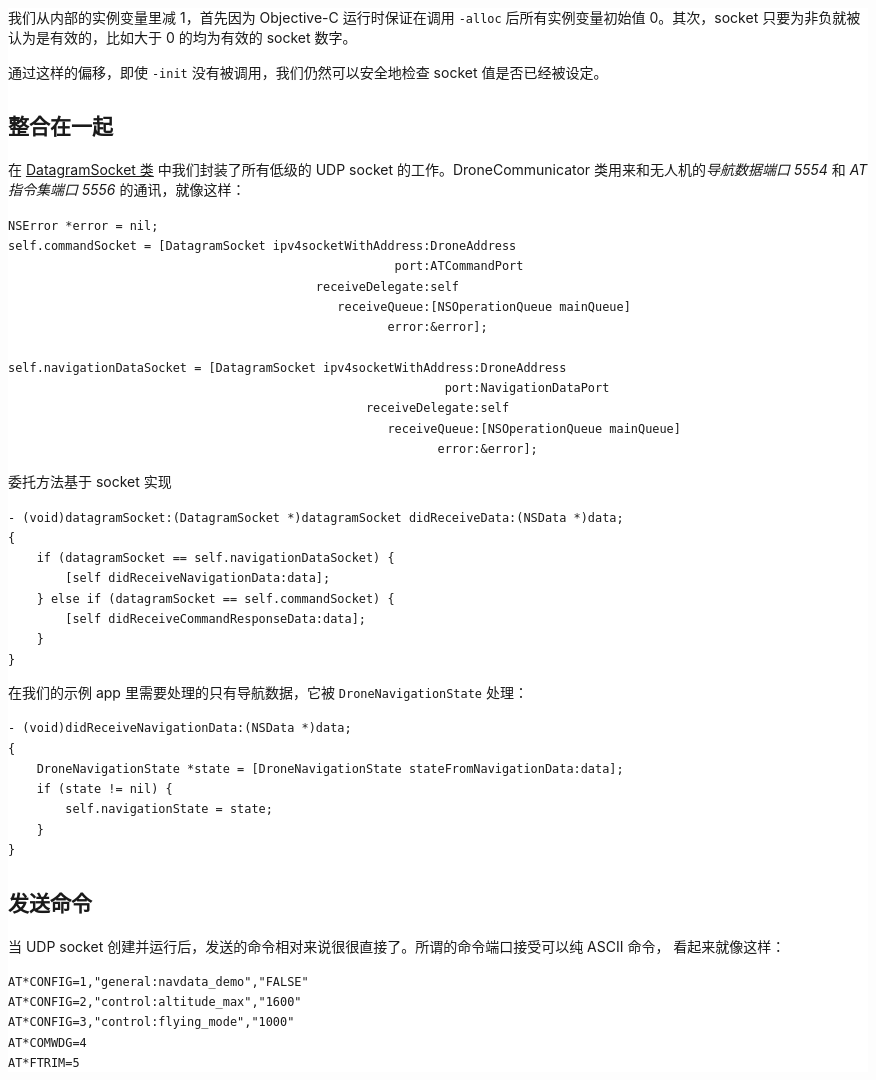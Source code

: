
我们从内部的实例变量里减 1，首先因为 Objective-C 运行时保证在调用 `-alloc` 后所有实例变量初始值 0。其次，socket 只要为非负就被认为是有效的，比如大于 0 的均为有效的 socket 数字。

通过这样的偏移，即使 `-init` 没有被调用，我们仍然可以安全地检查 socket 值是否已经被设定。

## 整合在一起

在 [DatagramSocket 类](https://github.com/objcio/issue-8-quadcopter-navigator/blob/master/DatagramSocket.m) 中我们封装了所有低级的 UDP socket 的工作。DroneCommunicator 类用来和无人机的*导航数据端口 5554* 和 *AT 指令集端口 5556* 的通讯，就像这样：

	NSError *error = nil;
	self.commandSocket = [DatagramSocket ipv4socketWithAddress:DroneAddress
	                                                      port:ATCommandPort
	                                           receiveDelegate:self
	                                              receiveQueue:[NSOperationQueue mainQueue]
	                                                     error:&error];
	
	self.navigationDataSocket = [DatagramSocket ipv4socketWithAddress:DroneAddress
	                                                             port:NavigationDataPort
	                                                  receiveDelegate:self
	                                                     receiveQueue:[NSOperationQueue mainQueue]
	                                                            error:&error];

委托方法基于 socket 实现

	- (void)datagramSocket:(DatagramSocket *)datagramSocket didReceiveData:(NSData *)data;
	{
	    if (datagramSocket == self.navigationDataSocket) {
	        [self didReceiveNavigationData:data];
	    } else if (datagramSocket == self.commandSocket) {
	        [self didReceiveCommandResponseData:data];
	    }
	}

在我们的示例 app 里需要处理的只有导航数据，它被 `DroneNavigationState` 处理：

	- (void)didReceiveNavigationData:(NSData *)data;
	{
	    DroneNavigationState *state = [DroneNavigationState stateFromNavigationData:data];
	    if (state != nil) {
	        self.navigationState = state;
	    }
	}

## 发送命令

当 UDP socket 创建并运行后，发送的命令相对来说很很直接了。所谓的命令端口接受可以纯 ASCII 命令， 看起来就像这样：

	AT*CONFIG=1,"general:navdata_demo","FALSE"
	AT*CONFIG=2,"control:altitude_max","1600"
	AT*CONFIG=3,"control:flying_mode","1000"
	AT*COMWDG=4
	AT*FTRIM=5
